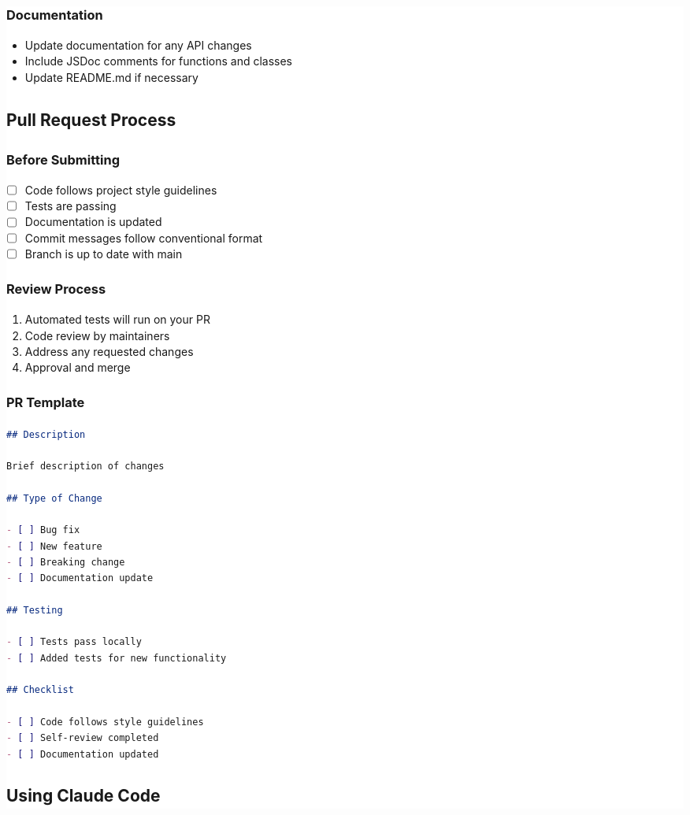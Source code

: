 ### Documentation

- Update documentation for any API changes
- Include JSDoc comments for functions and classes
- Update README.md if necessary

## Pull Request Process

### Before Submitting

- [ ] Code follows project style guidelines
- [ ] Tests are passing
- [ ] Documentation is updated
- [ ] Commit messages follow conventional format
- [ ] Branch is up to date with main

### Review Process

1. Automated tests will run on your PR
2. Code review by maintainers
3. Address any requested changes
4. Approval and merge

### PR Template

```markdown
## Description

Brief description of changes

## Type of Change

- [ ] Bug fix
- [ ] New feature
- [ ] Breaking change
- [ ] Documentation update

## Testing

- [ ] Tests pass locally
- [ ] Added tests for new functionality

## Checklist

- [ ] Code follows style guidelines
- [ ] Self-review completed
- [ ] Documentation updated
```

## Using Claude Code

